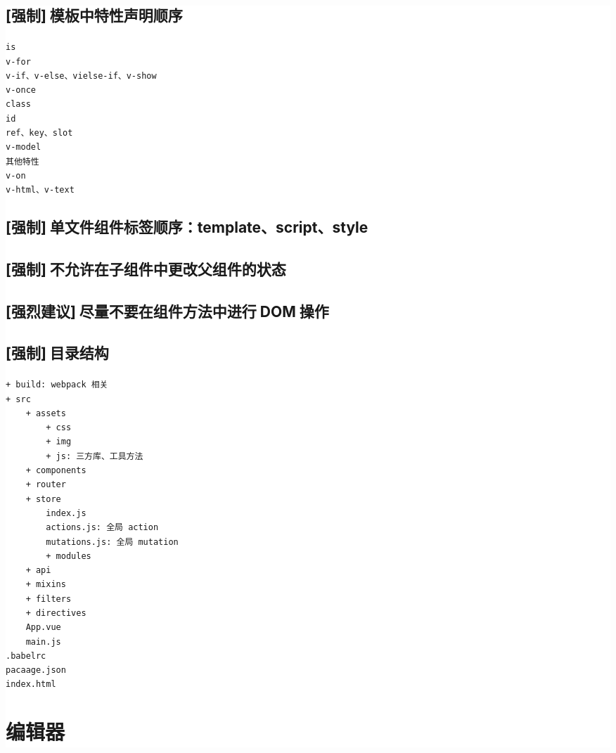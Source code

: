 ## **[强制]** **模板中特性声明顺序**
```
is
v-for
v-if、v-else、vielse-if、v-show
v-once
class
id
ref、key、slot
v-model
其他特性
v-on
v-html、v-text
```

## **[强制]** **单文件组件标签顺序：template、script、style**

## **[强制]** **不允许在子组件中更改父组件的状态**

## **[强烈建议]** **尽量不要在组件方法中进行 DOM 操作**

## **[强制]** **目录结构**
```
+ build: webpack 相关
+ src
    + assets
        + css
        + img
        + js: 三方库、工具方法
    + components
    + router
    + store
        index.js
        actions.js: 全局 action
        mutations.js: 全局 mutation
        + modules
    + api
    + mixins
    + filters
    + directives
    App.vue
    main.js
.babelrc
pacaage.json
index.html
```

# 编辑器
